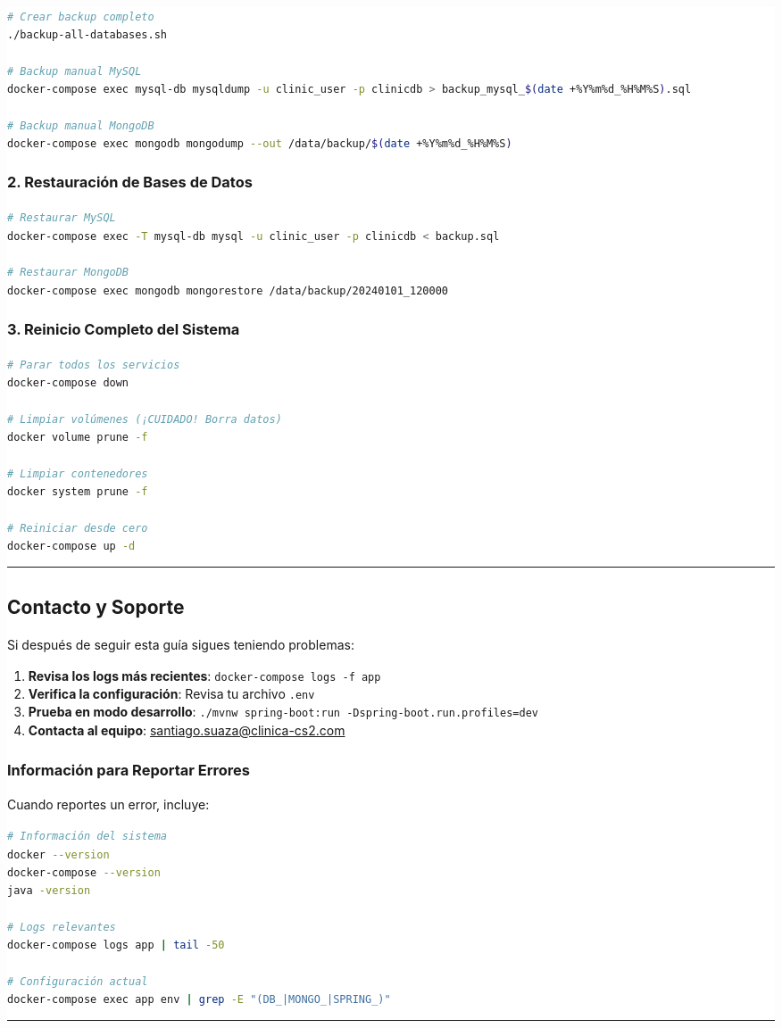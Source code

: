```bash
# Crear backup completo
./backup-all-databases.sh

# Backup manual MySQL
docker-compose exec mysql-db mysqldump -u clinic_user -p clinicdb > backup_mysql_$(date +%Y%m%d_%H%M%S).sql

# Backup manual MongoDB
docker-compose exec mongodb mongodump --out /data/backup/$(date +%Y%m%d_%H%M%S)
```

### 2. Restauración de Bases de Datos

```bash
# Restaurar MySQL
docker-compose exec -T mysql-db mysql -u clinic_user -p clinicdb < backup.sql

# Restaurar MongoDB
docker-compose exec mongodb mongorestore /data/backup/20240101_120000
```

### 3. Reinicio Completo del Sistema

```bash
# Parar todos los servicios
docker-compose down

# Limpiar volúmenes (¡CUIDADO! Borra datos)
docker volume prune -f

# Limpiar contenedores
docker system prune -f

# Reiniciar desde cero
docker-compose up -d
```

---

## Contacto y Soporte

Si después de seguir esta guía sigues teniendo problemas:

1. **Revisa los logs más recientes**: `docker-compose logs -f app`
2. **Verifica la configuración**: Revisa tu archivo `.env`
3. **Prueba en modo desarrollo**: `./mvnw spring-boot:run -Dspring-boot.run.profiles=dev`
4. **Contacta al equipo**: santiago.suaza@clinica-cs2.com

### Información para Reportar Errores

Cuando reportes un error, incluye:

```bash
# Información del sistema
docker --version
docker-compose --version
java -version

# Logs relevantes
docker-compose logs app | tail -50

# Configuración actual
docker-compose exec app env | grep -E "(DB_|MONGO_|SPRING_)"
```

---